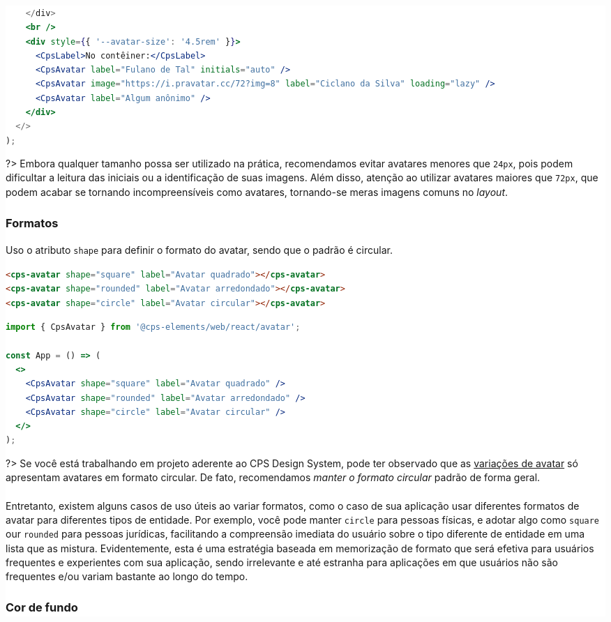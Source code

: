 ```jsx react
    </div>
    <br />
    <div style={{ '--avatar-size': '4.5rem' }}>
      <CpsLabel>No contêiner:</CpsLabel>
      <CpsAvatar label="Fulano de Tal" initials="auto" />
      <CpsAvatar image="https://i.pravatar.cc/72?img=8" label="Ciclano da Silva" loading="lazy" />
      <CpsAvatar label="Algum anônimo" />
    </div>
  </>
);
```

?> Embora qualquer tamanho possa ser utilizado na prática, recomendamos evitar avatares menores que `24px`, pois podem dificultar a leitura das iniciais ou a identificação de suas imagens. Além disso, atenção ao utilizar avatares maiores que `72px`, que podem acabar se tornando incompreensíveis como avatares, tornando-se meras imagens comuns no _layout_.

### Formatos

Uso o atributo `shape` para definir o formato do avatar, sendo que o padrão é circular.

```html preview
<cps-avatar shape="square" label="Avatar quadrado"></cps-avatar>
<cps-avatar shape="rounded" label="Avatar arredondado"></cps-avatar>
<cps-avatar shape="circle" label="Avatar circular"></cps-avatar>
```

```jsx react
import { CpsAvatar } from '@cps-elements/web/react/avatar';

const App = () => (
  <>
    <CpsAvatar shape="square" label="Avatar quadrado" />
    <CpsAvatar shape="rounded" label="Avatar arredondado" />
    <CpsAvatar shape="circle" label="Avatar circular" />
  </>
);
```

?> Se você está trabalhando em projeto aderente ao CPS Design System, pode ter observado que as [variações de avatar](https://cpsrepositorio.github.io/cps-design-system/documentacao/avatar.html#variacoes) só apresentam avatares em formato circular. De fato, recomendamos _manter o formato circular_ padrão de forma geral.<br><br>Entretanto, existem alguns casos de uso úteis ao variar formatos, como o caso de sua aplicação usar diferentes formatos de avatar para diferentes tipos de entidade. Por exemplo, você pode manter `circle` para pessoas físicas, e adotar algo como `square` our `rounded` para pessoas jurídicas, facilitando a compreensão imediata do usuário sobre o tipo diferente de entidade em uma lista que as mistura. Evidentemente, esta é uma estratégia baseada em memorização de formato que será efetiva para usuários frequentes e experientes com sua aplicação, sendo irrelevante e até estranha para aplicações em que usuários não são frequentes e/ou variam bastante ao longo do tempo.

### Cor de fundo
